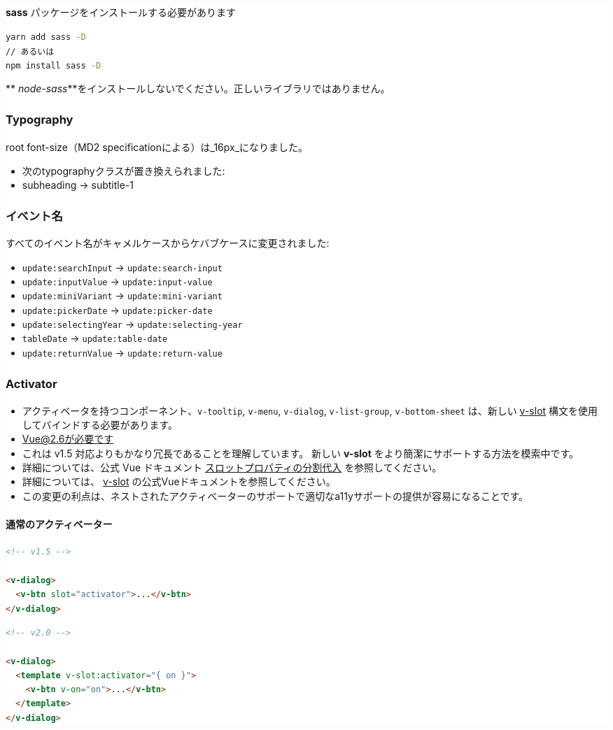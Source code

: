 **sass** パッケージをインストールする必要があります

```bash
yarn add sass -D
// あるいは
npm install sass -D
```

** _node-sass_**をインストールしないでください。正しいライブラリではありません。

### Typography

root font-size（MD2 specificationによる）は_16px_になりました。

- 次のtypographyクラスが置き換えられました:
- subheading → subtitle-1

### イベント名

すべてのイベント名がキャメルケースからケバブケースに変更されました:

- `update:searchInput` → `update:search-input`
- `update:inputValue` → `update:input-value`
- `update:miniVariant` → `update:mini-variant`
- `update:pickerDate` → `update:picker-date`
- `update:selectingYear` → `update:selecting-year`
- `tableDate` → `update:table-date`
- `update:returnValue` → `update:return-value`

### Activator

- アクティベータを持つコンポーネント、`v-tooltip`, `v-menu`, `v-dialog`, `v-list-group`, `v-bottom-sheet` は、新しい [v-slot](https://vuejs.org/v2/guide/components-slots.html#Named-Slots) 構文を使用してバインドする必要があります。
- Vue@2.6が必要です
- これは v1.5 対応よりもかなり冗長であることを理解しています。 新しい **v-slot** をより簡潔にサポートする方法を模索中です。
- 詳細については、公式 Vue ドキュメント [スロットプロパティの分割代入](https://jp.vuejs.org/v2/guide/components-slots.html#%E3%82%B9%E3%83%AD%E3%83%83%E3%83%88%E3%83%97%E3%83%AD%E3%83%91%E3%83%86%E3%82%A3%E3%81%AE%E5%88%86%E5%89%B2%E4%BB%A3%E5%85%A5) を参照してください。
- 詳細については、 [v-slot](https://jp.vuejs.org/v2/guide/components-slots.html#%E5%90%8D%E5%89%8D%E4%BB%98%E3%81%8D%E3%82%B9%E3%83%AD%E3%83%83%E3%83%88) の公式Vueドキュメントを参照してください。
- この変更の利点は、ネストされたアクティベーターのサポートで適切なa11yサポートの提供が容易になることです。

#### 通常のアクティベーター

```html
<!-- v1.5 -->

<v-dialog>
  <v-btn slot="activator">...</v-btn>
</v-dialog>
```

```html
<!-- v2.0 -->

<v-dialog>
  <template v-slot:activator="{ on }">
    <v-btn v-on="on">...</v-btn>
  </template>
</v-dialog>
```
